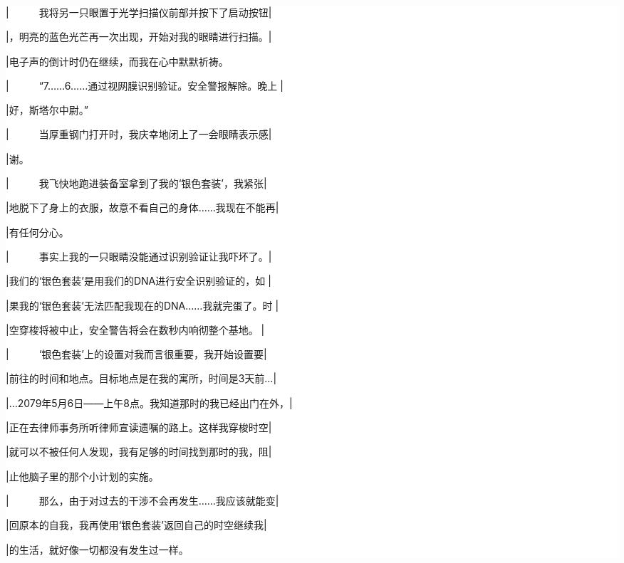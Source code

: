 |　　　我将另一只眼置于光学扫描仪前部并按下了启动按钮|

|，明亮的蓝色光芒再一次出现，开始对我的眼睛进行扫描。|

|电子声的倒计时仍在继续，而我在心中默默祈祷。

|　　　“7……6……通过视网膜识别验证。安全警报解除。晚上 |

|好，斯塔尔中尉。”

|　　　当厚重钢门打开时，我庆幸地闭上了一会眼睛表示感|

|谢。

|　　　我飞快地跑进装备室拿到了我的‘银色套装’，我紧张|

|地脱下了身上的衣服，故意不看自己的身体……我现在不能再|

|有任何分心。

|　　　事实上我的一只眼睛没能通过识别验证让我吓坏了。|

|我们的‘银色套装’是用我们的DNA进行安全识别验证的，如 |

|果我的‘银色套装’无法匹配我现在的DNA……我就完蛋了。时 |

|空穿梭将被中止，安全警告将会在数秒内响彻整个基地。 |

|　　　‘银色套装’上的设置对我而言很重要，我开始设置要|

|前往的时间和地点。目标地点是在我的寓所，时间是3天前…|

|…2079年5月6日——上午8点。我知道那时的我已经出门在外，|

|正在去律师事务所听律师宣读遗嘱的路上。这样我穿梭时空|

|就可以不被任何人发现，我有足够的时间找到那时的我，阻|

|止他脑子里的那个小计划的实施。

|　　　那么，由于对过去的干涉不会再发生……我应该就能变|

|回原本的自我，我再使用‘银色套装’返回自己的时空继续我|

|的生活，就好像一切都没有发生过一样。
